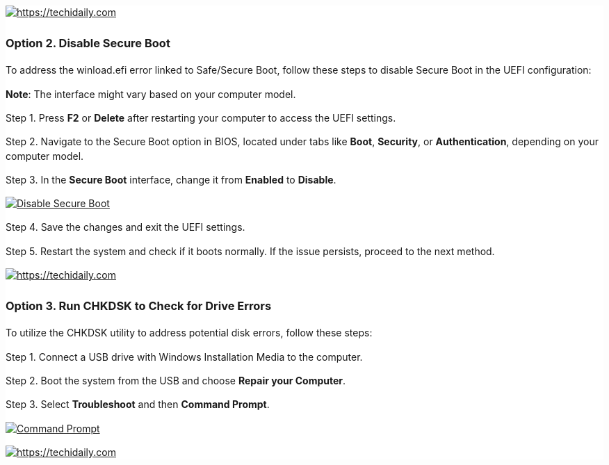
<a href="https://appsumo.8odi.net/c/5597632/2068416/7443" target="_top" id="2068416">
  <img src="//a.impactradius-go.com/display-ad/7443-2068416" border="0" alt="https://techidaily.com" width="728" height="90"/>
</a>
<img height="0" width="0" src="https://appsumo.8odi.net/i/5597632/2068416/7443" style="position:absolute;visibility:hidden;" border="0" />


### Option 2\. Disable Secure Boot

To address the winload.efi error linked to Safe/Secure Boot, follow these steps to disable Secure Boot in the UEFI configuration:

**Note**: The interface might vary based on your computer model.

Step 1\. Press **F2** or **Delete** after restarting your computer to access the UEFI settings.

Step 2\. Navigate to the Secure Boot option in BIOS, located under tabs like **Boot**, **Security**, or **Authentication**, depending on your computer model.

Step 3\. In the **Secure Boot** interface, change it from **Enabled** to **Disable**.

[![Disable Secure Boot](https://www.ubackup.com/windows-11/data:image/gif;base64,R0lGODlhAQABAIAAAAAAAP///yH5BAEAAAAALAAAAAABAAEAAAIBRAA7)](https://www.ubackup.com/articles/images/winload-efi-missing-after-clone-5740/secure-boot.jpg "Disable Secure Boot")

Step 4\. Save the changes and exit the UEFI settings.

Step 5\. Restart the system and check if it boots normally. If the issue persists, proceed to the next method.


<a href="https://imp.i110150.net/c/5597632/924297/11305" target="_top" id="924297">
  <img src="//a.impactradius-go.com/display-ad/11305-924297" border="0" alt="https://techidaily.com" width="728" height="90"/>
</a>
<img height="0" width="0" src="https://imp.i110150.net/i/5597632/924297/11305" style="position:absolute;visibility:hidden;" border="0" />


### Option 3\. Run CHKDSK to Check for Drive Errors

To utilize the CHKDSK utility to address potential disk errors, follow these steps:

Step 1\. Connect a USB drive with Windows Installation Media to the computer.

Step 2\. Boot the system from the USB and choose **Repair your Computer**.

Step 3\. Select **Troubleshoot** and then **Command Prompt**.

[![Command Prompt](https://www.ubackup.com/windows-11/data:image/gif;base64,R0lGODlhAQABAIAAAAAAAP///yH5BAEAAAAALAAAAAABAAEAAAIBRAA7)](https://www.ubackup.com/screenshot/en/others/windows-10-startup-repair/advanced-options.png)


<a href="https://appsumo.8odi.net/c/5597632/2123727/7443" target="_top" id="2123727">
  <img src="//a.impactradius-go.com/display-ad/7443-2123727" border="0" alt="https://techidaily.com" width="728" height="90"/>
</a>
<img height="0" width="0" src="https://appsumo.8odi.net/i/5597632/2123727/7443" style="position:absolute;visibility:hidden;" border="0" />
